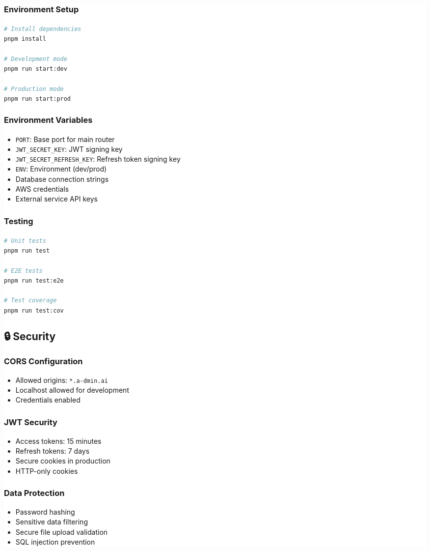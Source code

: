 ### Environment Setup
```bash
# Install dependencies
pnpm install

# Development mode
pnpm run start:dev

# Production mode
pnpm run start:prod
```

### Environment Variables
- `PORT`: Base port for main router
- `JWT_SECRET_KEY`: JWT signing key
- `JWT_SECRET_REFRESH_KEY`: Refresh token signing key
- `ENV`: Environment (dev/prod)
- Database connection strings
- AWS credentials
- External service API keys

### Testing
```bash
# Unit tests
pnpm run test

# E2E tests
pnpm run test:e2e

# Test coverage
pnpm run test:cov
```

## 🔒 Security

### CORS Configuration
- Allowed origins: `*.a-dmin.ai`
- Localhost allowed for development
- Credentials enabled

### JWT Security
- Access tokens: 15 minutes
- Refresh tokens: 7 days
- Secure cookies in production
- HTTP-only cookies

### Data Protection
- Password hashing
- Sensitive data filtering
- Secure file upload validation
- SQL injection prevention
